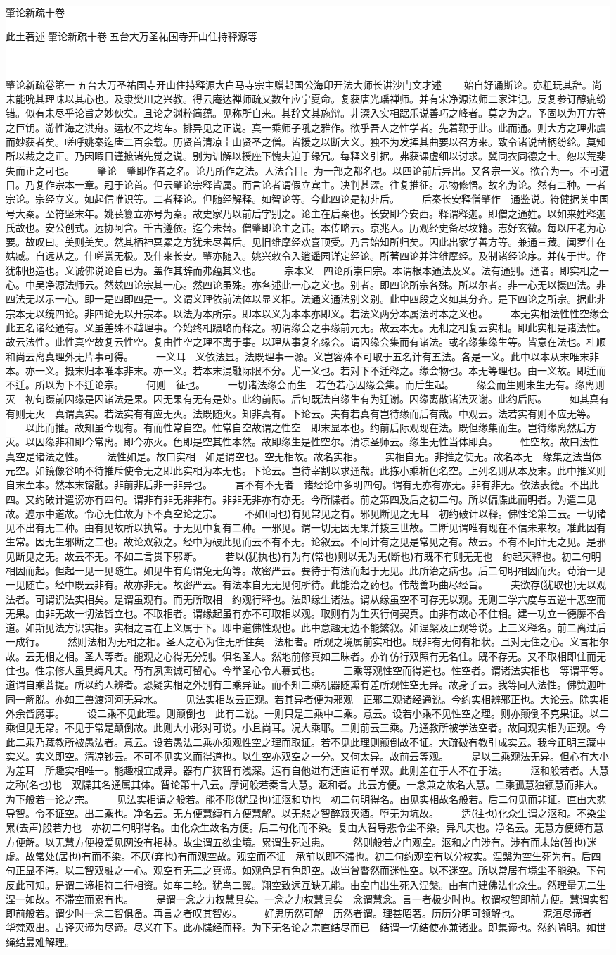 肇论新疏十卷


此土著述
肇论新疏十卷
五台大万圣祐国寺开山住持释源等


　　

肇论新疏卷第一
五台大万圣祐国寺开山住持释源大白马寺宗主赠邽国公海印开法大师长讲沙门文才述
　　始自好诵斯论。亦粗玩其辞。尚未能吮其理味以其心也。及隶樊川之兴教。得云庵达禅师疏又数年应宁夏命。复获唐光瑶禅师。并有宋净源法师二家注记。反复参订醇疵纷错。似有未尽乎论旨之妙伙矣。且论之渊粹简蕴。见称所自来。其辞文其施辩。非深入实相踞乐说善巧之峰者。莫之为之。予固以为开方等之巨钥。游性海之洪舟。运权不之均车。排异见之正说。真一乘师子吼之雅作。欲乎吾人之性学者。先着鞭于此。此而通。则大方之理弗虞而妙获者矣。嗟呼姚秦迄唐二百余载。历贤首清凉圭山贤圣之僧。皆援之以断大义。独不为发挥其曲要以召方来。致令诸说凿柄纷纶。莫知所以裁之之正。乃因暇日谨摭诸先觉之说。别为训解以授座下愧夫迫于缘冗。每释义引据。弗获课虚细以讨求。冀同衣同德之士。恕以荒斐失而正之可也。
　　肇论　肇即作者之名。论乃所作之法。人法合目。为一部之都名也。以四论前后异出。又各宗一义。欲合为一。不可遍目。乃复作宗本一章。冠于论首。但云肇论宗释皆属。而言论者谓假立宾主。决判甚深。往复推征。示物修悟。故名为论。然有二种。一者宗论。宗经立义。如起信唯识等。二者释论。但随经解释。如智论等。今此四论是初非后。
　　后秦长安释僧肇作　通鉴说。符健据关中国号大秦。至符坚末年。姚苌篡立亦号为秦。故史家乃以前后字别之。论主在后秦也。长安即今安西。释谓释迦。即僧之通姓。以如来姓释迦氏故也。安公创式。远协阿含。千古遵依。迄今未替。僧肇即论主之讳。本传略云。京兆人。历观经史备尽坟籍。志好玄微。每以庄老为心要。故叹曰。美则美矣。然其栖神冥累之方犹未尽善后。见旧维摩经欢喜顶受。乃言始知所归矣。因此出家学善方等。兼通三藏。闻罗什在姑臧。自远从之。什嗟赏无极。及什来长安。肇亦随入。姚兴敕令入逍遥园详定经论。所著四论并注维摩经。及制诸经论序。并传于世。作犹制也造也。义诚佛说论自已为。盖作其辞而弗蕴其义也。
　　宗本义　四论所崇曰宗。本谓根本通法及义。法有通别。通者。即实相之一心。中吴净源法师云。然兹四论宗其一心。然四论虽殊。亦各述此一心之义也。别者。即四论所宗各殊。所以尔者。非一心无以摄四法。非四法无以示一心。即一是四即四是一。义谓义理依前法体以显义相。法通义通法别义别。此中四段之义如其分齐。是下四论之所宗。据此非宗本无以统四论。非四论无以开宗本。以法为本所宗。即本以义为本本亦即义。若法义两分本属法时本之义也。
　　本无实相法性性空缘会　此五名诸经通有。义虽差殊不越理事。今始终相蹑略而释之。初谓缘会之事缘前元无。故云本无。无相之相复云实相。即此实相是诸法性。故云法性。此性真空故复云性空。复由性空之理不离于事。以理从事复名缘会。谓因缘会集而有诸法。或名缘集缘生等。皆意在法也。杜顺和尚云离真理外无片事可得。
　　一义耳　义依法显。法既理事一源。义岂容殊不可取于五名计有五法。各是一义。此中以本从末唯末非本。亦一义。摄末归本唯本非末。亦一义。若本末混融际限不分。尤一义也。若对下不迁释之。缘会物也。本无等理也。由一义故。即迁而不迁。所以为下不迁论宗。
　　何则　征也。
　　一切诸法缘会而生　若色若心因缘会集。而后生起。
　　缘会而生则未生无有。缘离则灭　初句蹑前因缘是因诸法是果。因无果有无有是处。此约前际。后句既法自缘生有为迁谢。因缘离散诸法灭谢。此约后际。
　　如其真有有则无灭　真谓真实。若法实有有应无灭。法既随灭。知非真有。下论云。夫有若真有岂待缘而后有哉。中观云。法若实有则不应无等。
　　以此而推。故知虽今现有。有而性常自空。性常自空故谓之性空　即末显本也。约前后际观现在法。既但缘集而生。岂待缘离然后方灭。以因缘非和即今常离。即今亦灭。色即是空其性本然。故即缘生是性空尔。清凉圣师云。缘生无性当体即真。
　　性空故。故曰法性　真空是诸法之性。
　　法性如是。故曰实相　如是谓空也。空无相故。故名实相。
　　实相自无。非推之使无。故名本无　缘集之法当体元空。如镜像谷响不待推斥使令无之即此实相为本无也。下论云。岂待宰割以求通哉。此拣小乘析色名空。上列名则从本及末。此中推义则自末至本。然本末镕融。非前非后非一非异也。
　　言不有不无者　诸经论中多明四句。谓有无亦有亦无。非有非无。依法表德。不出此四。又约破计遣谤亦有四句。谓非有非无非非有。非非无非亦有亦无。今所牒者。前之第四及后之初二句。所以偏牒此而明者。为遣二见故。遮示中道故。令心无住故为下不真空论之宗。
　　不如(同也)有见常见之有。邪见断见之无耳　初约破计以释。佛性论第三云。一切诸见不出有无二种。由有见故所以执常。于无见中复有二种。一邪见。谓一切无因无果并拨三世故。二断见谓唯有现在不信未来故。准此因有生常。因无生邪断之二也。故论双叙之。经中为破此见而云不有不无。论叙云。不同计有之见是常见之有。故云。不有不同计无之见。是邪见断见之无。故云不无。不如二言贯下邪断。
　　若以(犹执也)有为有(常也)则以无为无(断也)有既不有则无无也　约起灭释也。初二句明相因而起。但起一见一见随生。如见牛有角谓兔无角等。故密严云。要待于有法而起于无见。此所治之病也。后二句明相因而灭。苟治一见一见随亡。经中既云非有。故亦非无。故密严云。有法本自无无见何所待。此能治之药也。伟哉善巧曲尽经旨。
　　夫欲存(犹取也)无以观法者。可谓识法实相矣。是谓虽观有。而无所取相　约观行释也。法即缘生诸法。谓从缘虽空不可存无以观。无则三学六度与五逆十恶空而无果。由非无故一切法皆立也。不取相者。谓缘起虽有亦不可取相以观。取则有为生灭行何契真。由非有故心不住相。建一功立一德靡不合道。如斯见法方识实相。实相之言在上义属于下。即中道佛性观也。此中意趣无边不能繁叙。如涅槃及止观等说。上三义释名。前二离过后一成行。
　　然则法相为无相之相。圣人之心为住无所住矣　法相者。所观之境属前实相也。既非有无何有相状。且对无住之心。义言相尔故。云无相之相。圣人等者。能观之心得无分别。俱名圣人。然地前修真如三昧者。亦许仿行双照有无名住。既不存无。又不取相即住而无住也。性宗修人虽具缚凡夫。苟有夙熏诚可留心。今举圣心令人慕式也。
　　三乘等观性空而得道也。性空者。谓诸法实相也　等谓平等。道谓自乘菩提。所以约人辨者。恐疑实相之外别有三乘异证。而不知三乘机器随熏有差所观性空无异。故身子云。我等同入法性。佛赞迦叶同一解脱。亦如三兽渡河河无异水。
　　见法实相故云正观。若其异者便为邪观　正邪二观诸经通说。今约实相辨邪正也。大论云。除实相外余皆魔事。
　　设二乘不见此理。则颠倒也　此有二说。一则只是三乘中二乘。意云。设若小乘不见性空之理。则亦颠倒不克果证。以二乘但见无常。不见于常是颠倒故。此则大小形对可说。小且尚耳。况大乘耶。二则前云三乘。乃通教所被学法空者。故同观实相为正观。今此二乘乃藏教所被愚法者。意云。设若愚法二乘亦须观性空之理而取证。若不见此理则颠倒故不证。大疏破有教引成实云。我今正明三藏中实义。实义即空。清凉钞云。不可不见实义而得道也。以生空亦双空之一分。又何太异。故前云等观。
　　是以三乘观法无异。但心有大小为差耳　所趣实相唯一。能趣根宜成异。器有广狭智有浅深。运有自他进有迂直证有单双。此则差在于人不在于法。
　　沤和般若者。大慧之称(名也)也　双牒其名通属其体。智论第十八云。摩诃般若秦言大慧。沤和者。此云方便。一念兼之故名大慧。二乘孤慧独颖慧而非大。为下般若一论之宗。
　　见法实相谓之般若。能不形(犹显也)证沤和功也　初二句明得名。由见实相故名般若。后二句见而非证。直由大悲导智。令不证空。出二乘也。净名云。无方便慧缚有方便慧解。以无悲之智醉寂灭酒。堕无为坑故。
　　适(往也)化众生谓之沤和。不染尘累(去声)般若力也　亦初二句明得名。由化众生故名方便。后二句化而不染。复由大智导悲令尘不染。异凡夫也。净名云。无慧方便缚有慧方便解。以无慧方便投爱见网没有相林。故尘谓五欲尘境。累谓生死过患。
　　然则般若之门观空。沤和之门涉有。涉有而未始(暂也)迷虚。故常处(居也)有而不染。不厌(弃也)有而观空故。观空而不证　承前以即不滞也。初二句约观空有以分权实。涅槃为空生死为有。后四句正显不滞。以二智双融之一心。观空有无二之真谛。如观色是有色即空。故岂曾瞥然而迷性空。以不迷空。所以常居有境尘不能染。下句反此可知。是谓二谛相符二行相资。如车二轮。犹鸟二翼。翔空致远互缺无能。由空门出生死入涅槃。由有门建佛法化众生。然理量无二生涅一如故。不滞空而累有也。
　　是谓一念之力权慧具矣。一念之力权慧具矣　念谓慧念。言一者极少时也。权谓权智即前方便。慧谓实智即前般若。谓少时一念二智俱备。再言之者叹其智妙。
　　好思历然可解　历然者谓。理甚昭著。历历分明可领解也。
　　泥洹尽谛者　华梵双出。古译灭谛为尽谛。尽义在下。此亦牒经而释。为下无名论之宗直结尽而已　结谓一切结使亦兼诸业。即集谛也。然约喻明。如世绳结最难解理。